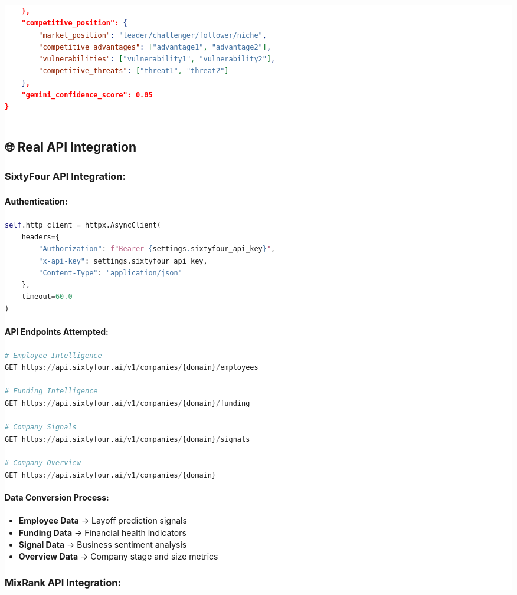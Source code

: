 ```json
    },
    "competitive_position": {
        "market_position": "leader/challenger/follower/niche",
        "competitive_advantages": ["advantage1", "advantage2"],
        "vulnerabilities": ["vulnerability1", "vulnerability2"],
        "competitive_threats": ["threat1", "threat2"]
    },
    "gemini_confidence_score": 0.85
}
```

---

## 🌐 **Real API Integration**

### **SixtyFour API Integration:**

#### **Authentication:**
```python
self.http_client = httpx.AsyncClient(
    headers={
        "Authorization": f"Bearer {settings.sixtyfour_api_key}",
        "x-api-key": settings.sixtyfour_api_key,
        "Content-Type": "application/json"
    },
    timeout=60.0
)
```

#### **API Endpoints Attempted:**
```python
# Employee Intelligence
GET https://api.sixtyfour.ai/v1/companies/{domain}/employees

# Funding Intelligence  
GET https://api.sixtyfour.ai/v1/companies/{domain}/funding

# Company Signals
GET https://api.sixtyfour.ai/v1/companies/{domain}/signals

# Company Overview
GET https://api.sixtyfour.ai/v1/companies/{domain}
```

#### **Data Conversion Process:**
- **Employee Data** → Layoff prediction signals
- **Funding Data** → Financial health indicators
- **Signal Data** → Business sentiment analysis
- **Overview Data** → Company stage and size metrics

### **MixRank API Integration:**
